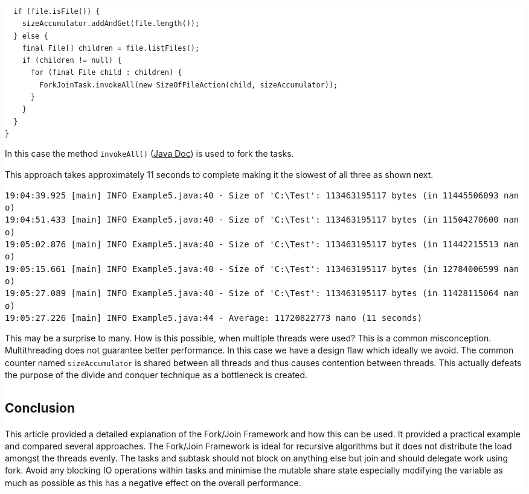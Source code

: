       if (file.isFile()) {
        sizeAccumulator.addAndGet(file.length());
      } else {
        final File[] children = file.listFiles();
        if (children != null) {
          for (final File child : children) {
            ForkJoinTask.invokeAll(new SizeOfFileAction(child, sizeAccumulator));
          }
        }
      }
    }
</pre>


In this case the method <code>invokeAll()</code> (<a href="https://docs.oracle.com/javase/7/docs/api/java/util/concurrent/ForkJoinTask.html#invokeAll(java.util.concurrent.ForkJoinTask...)" target="_blank">Java Doc</a>) is used to fork the tasks.
</li>
</ol>


This approach takes approximately 11 seconds to complete making it the slowest of all three as shown next.


<pre>
19:04:39.925 [main] INFO Example5.java:40 - Size of 'C:\Test': 113463195117 bytes (in 11445506093 nano)
19:04:51.433 [main] INFO Example5.java:40 - Size of 'C:\Test': 113463195117 bytes (in 11504270600 nano)
19:05:02.876 [main] INFO Example5.java:40 - Size of 'C:\Test': 113463195117 bytes (in 11442215513 nano)
19:05:15.661 [main] INFO Example5.java:40 - Size of 'C:\Test': 113463195117 bytes (in 12784006599 nano)
19:05:27.089 [main] INFO Example5.java:40 - Size of 'C:\Test': 113463195117 bytes (in 11428115064 nano)
19:05:27.226 [main] INFO Example5.java:44 - Average: 11720822773 nano (11 seconds)
</pre>


This may be a surprise to many.  How is this possible, when multiple threads were used?  This is a common misconception.  Multithreading does not guarantee better performance.  In this case we have a design flaw which ideally we avoid.  The common counter named <code>sizeAccumulator</code> is shared between all threads and thus causes contention between threads.  This actually defeats the purpose of the divide and conquer technique as a bottleneck is created.


<h2>Conclusion</h2>


This article provided a detailed explanation of the Fork/Join Framework and how this can be used.  It provided a practical example and compared several approaches.  The Fork/Join Framework is ideal for recursive algorithms but it does not distribute the load amongst the threads evenly.  The tasks and subtask should not block on anything else but join and should delegate work using fork.  Avoid any blocking IO operations within tasks and minimise the mutable share state especially modifying the variable as much as possible as this has a negative effect on the overall performance.
